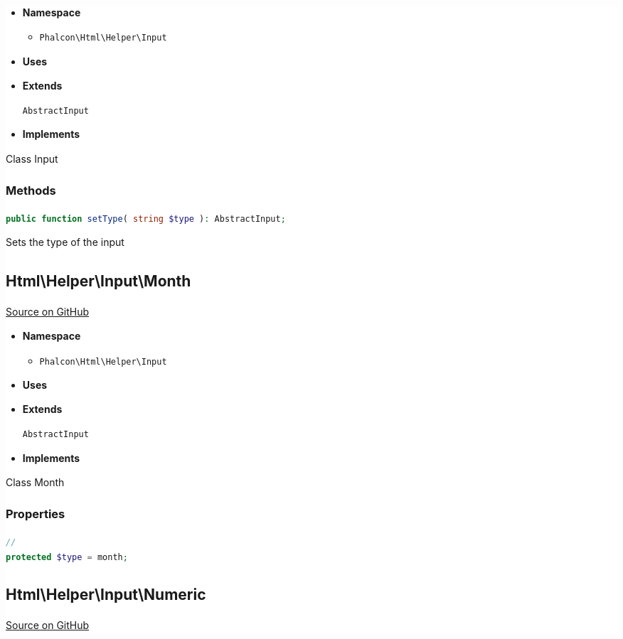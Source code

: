 
-   __Namespace__

    - `Phalcon\Html\Helper\Input`

-   __Uses__
    

-   __Extends__
    
    `AbstractInput`

-   __Implements__
    

Class Input


### Methods

```php
public function setType( string $type ): AbstractInput;
```
Sets the type of the input




## Html\Helper\Input\Month 

[Source on GitHub](https://github.com/phalcon/cphalcon/blob/5.0.x/phalcon/Html/Helper/Input/Month.zep)


-   __Namespace__

    - `Phalcon\Html\Helper\Input`

-   __Uses__
    

-   __Extends__
    
    `AbstractInput`

-   __Implements__
    

Class Month


### Properties
```php
//
protected $type = month;

```


## Html\Helper\Input\Numeric 

[Source on GitHub](https://github.com/phalcon/cphalcon/blob/5.0.x/phalcon/Html/Helper/Input/Numeric.zep)
